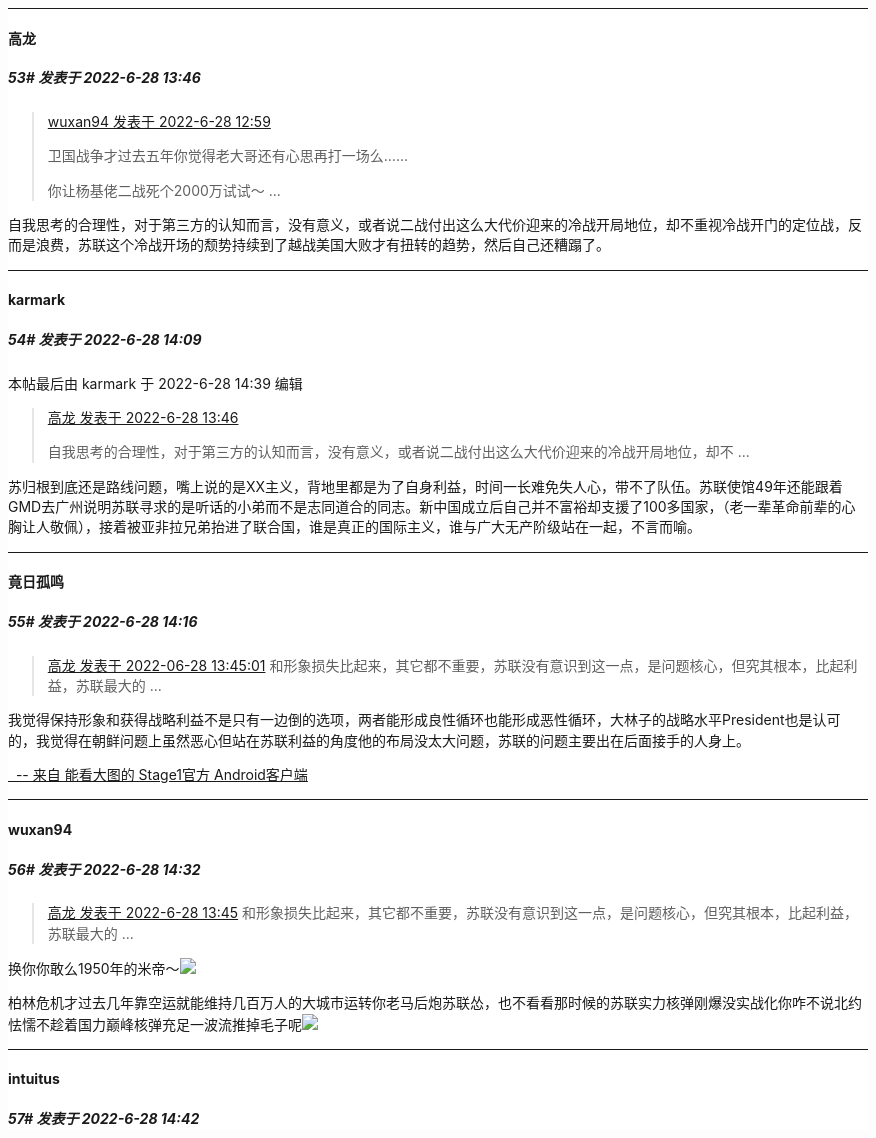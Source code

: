 *****

####  高龙  
##### 53#       发表于 2022-6-28 13:46

<blockquote><a href="httphttps://bbs.saraba1st.com/2b/forum.php?mod=redirect&amp;goto=findpost&amp;pid=56444089&amp;ptid=2078024" target="_blank">wuxan94 发表于 2022-6-28 12:59</a>

卫国战争才过去五年你觉得老大哥还有心思再打一场么……

你让杨基佬二战死个2000万试试～ ...</blockquote>
自我思考的合理性，对于第三方的认知而言，没有意义，或者说二战付出这么大代价迎来的冷战开局地位，却不重视冷战开门的定位战，反而是浪费，苏联这个冷战开场的颓势持续到了越战美国大败才有扭转的趋势，然后自己还糟蹋了。

*****

####  karmark  
##### 54#       发表于 2022-6-28 14:09

 本帖最后由 karmark 于 2022-6-28 14:39 编辑 
<blockquote><a href="httphttps://bbs.saraba1st.com/2b/forum.php?mod=redirect&amp;goto=findpost&amp;pid=56444586&amp;ptid=2078024" target="_blank">高龙 发表于 2022-6-28 13:46</a>

自我思考的合理性，对于第三方的认知而言，没有意义，或者说二战付出这么大代价迎来的冷战开局地位，却不 ...</blockquote>
苏归根到底还是路线问题，嘴上说的是XX主义，背地里都是为了自身利益，时间一长难免失人心，带不了队伍。苏联使馆49年还能跟着GMD去广州说明苏联寻求的是听话的小弟而不是志同道合的同志。新中国成立后自己并不富裕却支援了100多国家，（老一辈革命前辈的心胸让人敬佩），接着被亚非拉兄弟抬进了联合国，谁是真正的国际主义，谁与广大无产阶级站在一起，不言而喻。

*****

####  竟日孤鸣  
##### 55#       发表于 2022-6-28 14:16

<blockquote><a href="httphttps://bbs.saraba1st.com/2b/forum.php?mod=redirect&amp;goto=findpost&amp;pid=56444574&amp;ptid=2078024" target="_blank">高龙 发表于 2022-06-28 13:45:01</a>
和形象损失比起来，其它都不重要，苏联没有意识到这一点，是问题核心，但究其根本，比起利益，苏联最大的 ...</blockquote>我觉得保持形象和获得战略利益不是只有一边倒的选项，两者能形成良性循环也能形成恶性循环，大林子的战略水平President也是认可的，我觉得在朝鲜问题上虽然恶心但站在苏联利益的角度他的布局没太大问题，苏联的问题主要出在后面接手的人身上。

[  -- 来自 能看大图的 Stage1官方 Android客户端](https://www.coolapk.com/apk/140634)

*****

####  wuxan94  
##### 56#       发表于 2022-6-28 14:32

<blockquote><a href="httphttps://bbs.saraba1st.com/2b/forum.php?mod=redirect&amp;goto=findpost&amp;pid=56444574&amp;ptid=2078024" target="_blank">高龙 发表于 2022-6-28 13:45</a>
和形象损失比起来，其它都不重要，苏联没有意识到这一点，是问题核心，但究其根本，比起利益，苏联最大的 ...</blockquote>
换你你敢么1950年的米帝～<img src="https://static.saraba1st.com/image/smiley/face2017/064.png" referrerpolicy="no-referrer">

柏林危机才过去几年靠空运就能维持几百万人的大城市运转你老马后炮苏联怂，也不看看那时候的苏联实力核弹刚爆没实战化你咋不说北约怯懦不趁着国力巅峰核弹充足一波流推掉毛子呢<img src="https://static.saraba1st.com/image/smiley/face2017/243.gif" referrerpolicy="no-referrer">

*****

####  intuitus  
##### 57#       发表于 2022-6-28 14:42
